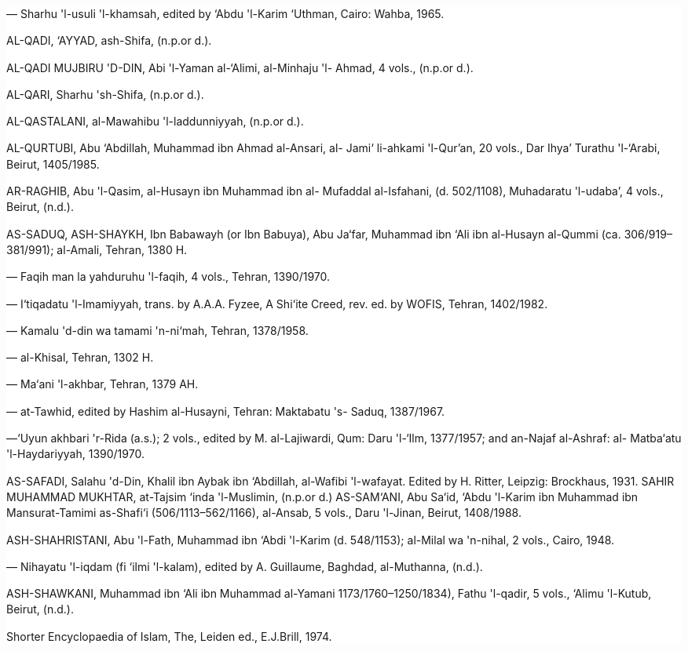 –– Sharhu 'l-usuli 'l-khamsah, edited by ‘Abdu 'l-Karim ‘Uthman, Cairo:
Wahba, 1965.

AL-QADI, ‘AYYAD, ash-Shifa, (n.p.or d.).

AL-QADI MUJBIRU 'D-DIN, Abi 'l-Yaman al-‘Alimi, al-Minhaju 'l- Ahmad, 4
vols., (n.p.or d.).

AL-QARI, Sharhu 'sh-Shifa, (n.p.or d.).

AL-QASTALANI, al-Mawahibu 'l-laddunniyyah, (n.p.or d.).

AL-QURTUBI, Abu ‘Abdillah, Muhammad ibn Ahmad al-Ansari, al- Jami‘
li-ahkami 'l-Qur’an, 20 vols., Dar Ihya’ Turathu 'l-‘Arabi, Beirut,
1405/1985.

AR-RAGHIB, Abu 'l-Qasim, al-Husayn ibn Muhammad ibn al- Mufaddal
al-Isfahani, (d. 502/1108), Muhadaratu 'l-udaba’, 4 vols., Beirut,
(n.d.).

AS-SADUQ, ASH-SHAYKH, Ibn Babawayh (or Ibn Babuya), Abu Ja‘far, Muhammad
ibn ‘Ali ibn al-Husayn al-Qummi (ca. 306/919–381/991); al-Amali, Tehran,
1380 H.

–– Faqih man la yahduruhu 'l-faqih, 4 vols., Tehran, 1390/1970.

–– I‘tiqadatu 'l-Imamiyyah, trans. by A.A.A. Fyzee, A Shi‘ite Creed,
rev. ed. by WOFIS, Tehran, 1402/1982.

–– Kamalu 'd-din wa tamami 'n-ni‘mah, Tehran, 1378/1958.

–– al-Khisal, Tehran, 1302 H.

–– Ma‘ani 'l-akhbar, Tehran, 1379 AH.

–– at-Tawhid, edited by Hashim al-Husayni, Tehran: Maktabatu 's- Saduq,
1387/1967.

––‘Uyun akhbari 'r-Rida (a.s.); 2 vols., edited by M. al-Lajiwardi, Qum:
Daru 'l-‘Ilm, 1377/1957; and an-Najaf al-Ashraf: al- Matba‘atu
'l-Haydariyyah, 1390/1970.

AS-SAFADI, Salahu 'd-Din, Khalil ibn Aybak ibn ‘Abdillah, al-Wafibi
'l-wafayat. Edited by H. Ritter, Leipzig: Brockhaus, 1931. SAHIR
MUHAMMAD MUKHTAR, at-Tajsim ‘inda 'l-Muslimin, (n.p.or d.) AS-SAM‘ANI,
Abu Sa‘id, ‘Abdu 'l-Karim ibn Muhammad ibn Mansurat-Tamimi as-Shafi‘i
(506/1113–562/1166), al-Ansab, 5 vols., Daru 'l-Jinan, Beirut,
1408/1988.

ASH-SHAHRISTANI, Abu 'l-Fath, Muhammad ibn ‘Abdi 'l-Karim (d. 548/1153);
al-Milal wa 'n-nihal, 2 vols., Cairo, 1948.

–– Nihayatu 'l-iqdam (fi ‘ilmi 'l-kalam), edited by A. Guillaume,
Baghdad, al-Muthanna, (n.d.).

ASH-SHAWKANI, Muhammad ibn ‘Ali ibn Muhammad al-Yamani
1173/1760–1250/1834), Fathu 'l-qadir, 5 vols., ‘Alimu 'l-Kutub, Beirut,
(n.d.).

Shorter Encyclopaedia of Islam, The, Leiden ed., E.J.Brill, 1974.
